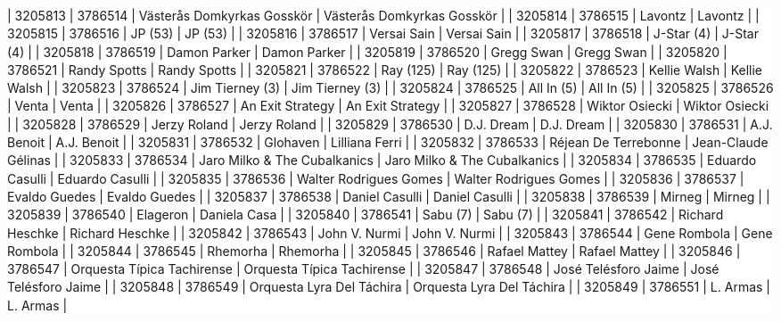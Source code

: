| 3205813 | 3786514 | Västerås Domkyrkas Gosskör | Västerås Domkyrkas Gosskör |
| 3205814 | 3786515 | Lavontz | Lavontz |
| 3205815 | 3786516 | JP (53) | JP (53) |
| 3205816 | 3786517 | Versai Sain | Versai Sain |
| 3205817 | 3786518 | J-Star (4) | J-Star (4) |
| 3205818 | 3786519 | Damon Parker | Damon Parker |
| 3205819 | 3786520 | Gregg Swan | Gregg Swan |
| 3205820 | 3786521 | Randy Spotts | Randy Spotts |
| 3205821 | 3786522 | Ray (125) | Ray (125) |
| 3205822 | 3786523 | Kellie Walsh | Kellie Walsh |
| 3205823 | 3786524 | Jim Tierney (3) | Jim Tierney (3) |
| 3205824 | 3786525 | All In (5) | All In (5) |
| 3205825 | 3786526 | Venta | Venta |
| 3205826 | 3786527 | An Exit Strategy | An Exit Strategy |
| 3205827 | 3786528 | Wiktor Osiecki | Wiktor Osiecki |
| 3205828 | 3786529 | Jerzy Roland | Jerzy Roland |
| 3205829 | 3786530 | D.J. Dream | D.J. Dream |
| 3205830 | 3786531 | A.J. Benoit | A.J. Benoit |
| 3205831 | 3786532 | Glohaven | Lilliana Ferri |
| 3205832 | 3786533 | Réjean De Terrebonne | Jean-Claude Gélinas |
| 3205833 | 3786534 | Jaro Milko & The Cubalkanics | Jaro Milko & The Cubalkanics |
| 3205834 | 3786535 | Eduardo Casulli | Eduardo Casulli |
| 3205835 | 3786536 | Walter Rodrigues Gomes | Walter Rodrigues Gomes |
| 3205836 | 3786537 | Evaldo Guedes | Evaldo Guedes |
| 3205837 | 3786538 | Daniel Casulli | Daniel Casulli |
| 3205838 | 3786539 | Mirneg | Mirneg |
| 3205839 | 3786540 | Elageron | Daniela Casa |
| 3205840 | 3786541 | Sabu (7) | Sabu (7) |
| 3205841 | 3786542 | Richard Heschke | Richard Heschke |
| 3205842 | 3786543 | John V. Nurmi | John V. Nurmi |
| 3205843 | 3786544 | Gene Rombola | Gene Rombola |
| 3205844 | 3786545 | Rhemorha | Rhemorha |
| 3205845 | 3786546 | Rafael Mattey | Rafael Mattey |
| 3205846 | 3786547 | Orquesta Típica Tachirense | Orquesta Típica Tachirense |
| 3205847 | 3786548 | José Telésforo Jaime | José Telésforo Jaime |
| 3205848 | 3786549 | Orquesta Lyra Del Táchira | Orquesta Lyra Del Táchira |
| 3205849 | 3786551 | L. Armas | L. Armas |